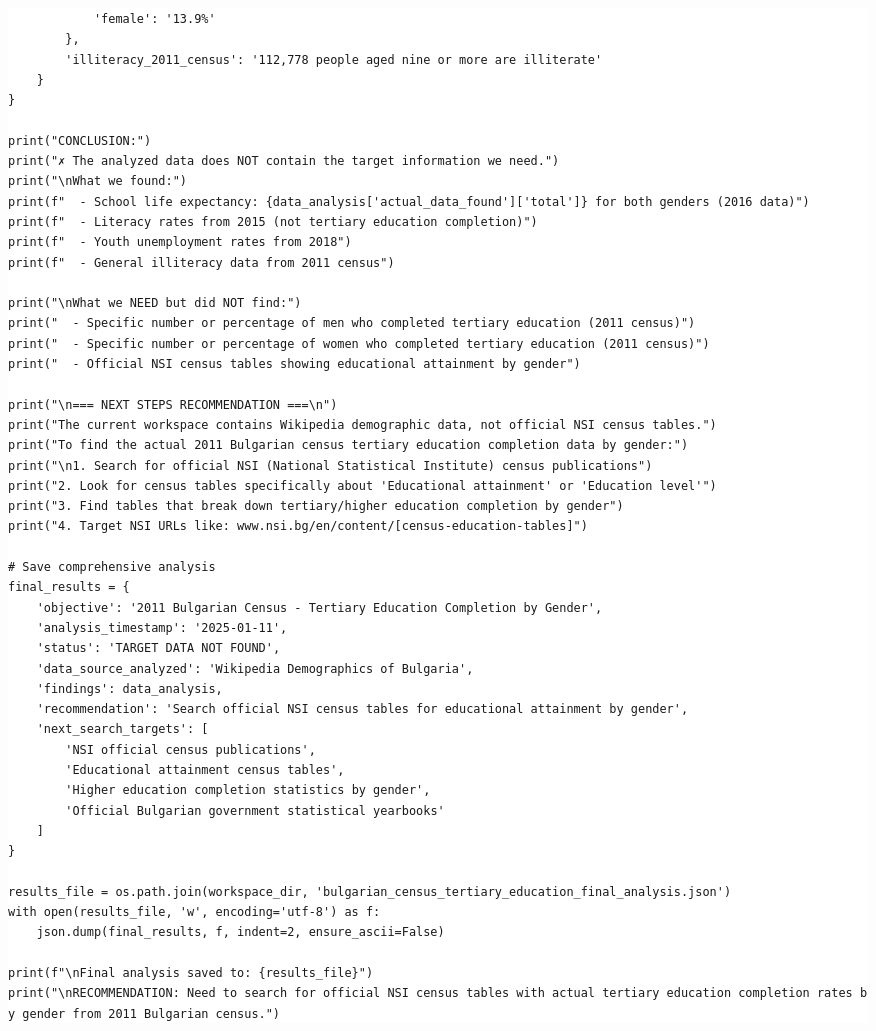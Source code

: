                 'female': '13.9%'
            },
            'illiteracy_2011_census': '112,778 people aged nine or more are illiterate'
        }
    }
    
    print("CONCLUSION:")
    print("✗ The analyzed data does NOT contain the target information we need.")
    print("\nWhat we found:")
    print(f"  - School life expectancy: {data_analysis['actual_data_found']['total']} for both genders (2016 data)")
    print(f"  - Literacy rates from 2015 (not tertiary education completion)")
    print(f"  - Youth unemployment rates from 2018")
    print(f"  - General illiteracy data from 2011 census")
    
    print("\nWhat we NEED but did NOT find:")
    print("  - Specific number or percentage of men who completed tertiary education (2011 census)")
    print("  - Specific number or percentage of women who completed tertiary education (2011 census)")
    print("  - Official NSI census tables showing educational attainment by gender")
    
    print("\n=== NEXT STEPS RECOMMENDATION ===\n")
    print("The current workspace contains Wikipedia demographic data, not official NSI census tables.")
    print("To find the actual 2011 Bulgarian census tertiary education completion data by gender:")
    print("\n1. Search for official NSI (National Statistical Institute) census publications")
    print("2. Look for census tables specifically about 'Educational attainment' or 'Education level'")
    print("3. Find tables that break down tertiary/higher education completion by gender")
    print("4. Target NSI URLs like: www.nsi.bg/en/content/[census-education-tables]")
    
    # Save comprehensive analysis
    final_results = {
        'objective': '2011 Bulgarian Census - Tertiary Education Completion by Gender',
        'analysis_timestamp': '2025-01-11',
        'status': 'TARGET DATA NOT FOUND',
        'data_source_analyzed': 'Wikipedia Demographics of Bulgaria',
        'findings': data_analysis,
        'recommendation': 'Search official NSI census tables for educational attainment by gender',
        'next_search_targets': [
            'NSI official census publications',
            'Educational attainment census tables', 
            'Higher education completion statistics by gender',
            'Official Bulgarian government statistical yearbooks'
        ]
    }
    
    results_file = os.path.join(workspace_dir, 'bulgarian_census_tertiary_education_final_analysis.json')
    with open(results_file, 'w', encoding='utf-8') as f:
        json.dump(final_results, f, indent=2, ensure_ascii=False)
    
    print(f"\nFinal analysis saved to: {results_file}")
    print("\nRECOMMENDATION: Need to search for official NSI census tables with actual tertiary education completion rates by gender from 2011 Bulgarian census.")
